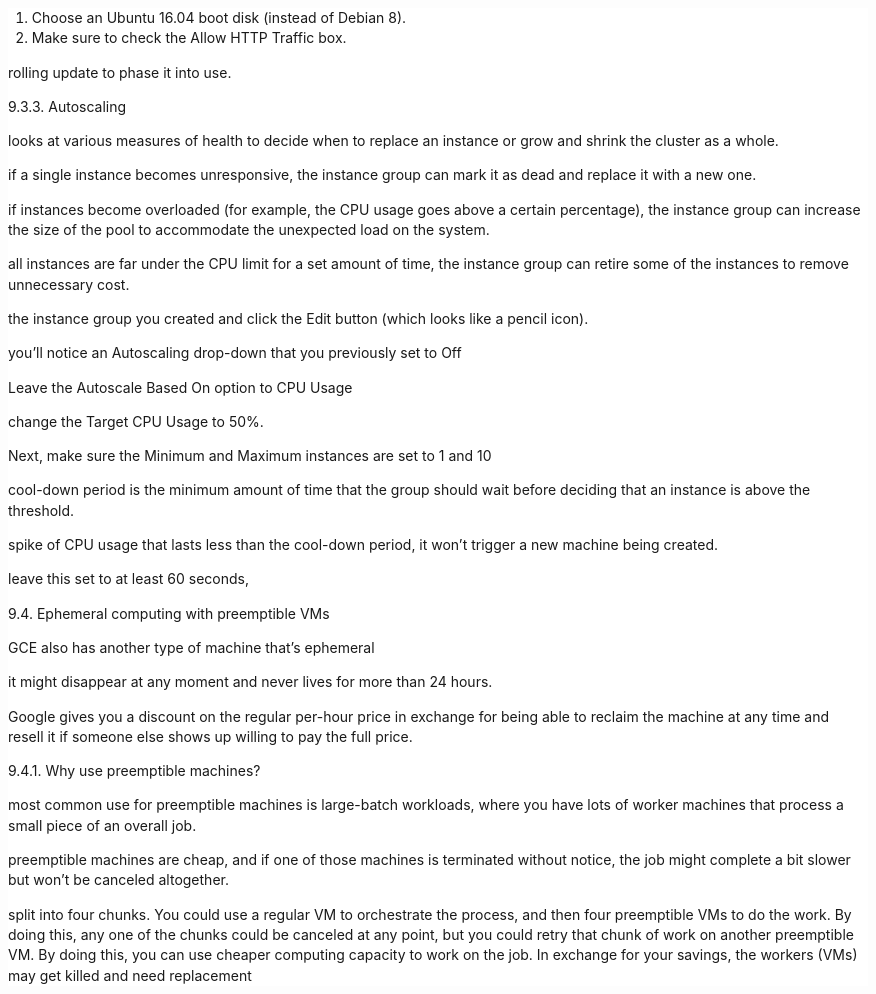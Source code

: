 1.  Choose an Ubuntu 16.04 boot disk (instead of Debian 8).
2.  Make sure to check the Allow HTTP Traffic box.


rolling update to phase it into use.






9.3.3. Autoscaling

looks at various measures of health to decide when to replace an instance or grow and shrink the cluster as a whole.

if a single instance becomes unresponsive, the instance group can mark it as dead and replace it with a new one.

 if instances become overloaded (for example, the CPU usage goes above a certain percentage), the instance group can increase the size of the pool to accommodate the unexpected load on the system.

all instances are far under the CPU limit for a set amount of time, the instance group can retire some of the instances to remove unnecessary cost.

 the instance group you created and click the Edit button (which looks like a pencil icon).


you’ll notice an Autoscaling drop-down that you previously set to Off


Leave the Autoscale Based On option to CPU Usage

 change the Target CPU Usage to 50%.

Next, make sure the Minimum and Maximum instances are set to 1 and 10

cool-down period is the minimum amount of time that the group should wait before deciding that an instance is above the threshold.

spike of CPU usage that lasts less than the cool-down period, it won’t trigger a new machine being created.

leave this set to at least 60 seconds,

9.4. Ephemeral computing with preemptible VMs

GCE also has another type of machine that’s ephemeral

 it might disappear at any moment and never lives for more than 24 hours.

Google gives you a discount on the regular per-hour price in exchange for being able to reclaim the machine at any time and resell it if someone else shows up willing to pay the full price.


9.4.1. Why use preemptible machines?

 most common use for preemptible machines is large-batch workloads, where you have lots of worker machines that process a small piece of an overall job.

 preemptible machines are cheap, and if one of those machines is terminated without notice, the job might complete a bit slower but won’t be canceled altogether.

split into four chunks. You could use a regular VM to orchestrate the process, and then four preemptible VMs to do the work. By doing this, any one of the chunks could be canceled at any point, but you could retry that chunk of work on another preemptible VM. By doing this, you can use cheaper computing capacity to work on the job. In exchange for your savings, the workers (VMs) may get killed and need replacement
